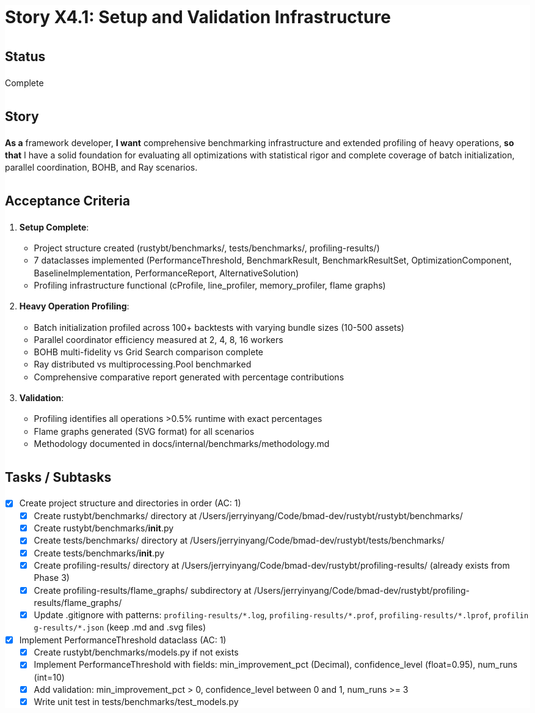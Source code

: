 # Story X4.1: Setup and Validation Infrastructure

## Status
Complete

## Story
**As a** framework developer,
**I want** comprehensive benchmarking infrastructure and extended profiling of heavy operations,
**so that** I have a solid foundation for evaluating all optimizations with statistical rigor and complete coverage of batch initialization, parallel coordination, BOHB, and Ray scenarios.

## Acceptance Criteria
1. **Setup Complete**:
   - Project structure created (rustybt/benchmarks/, tests/benchmarks/, profiling-results/)
   - 7 dataclasses implemented (PerformanceThreshold, BenchmarkResult, BenchmarkResultSet, OptimizationComponent, BaselineImplementation, PerformanceReport, AlternativeSolution)
   - Profiling infrastructure functional (cProfile, line_profiler, memory_profiler, flame graphs)

2. **Heavy Operation Profiling**:
   - Batch initialization profiled across 100+ backtests with varying bundle sizes (10-500 assets)
   - Parallel coordinator efficiency measured at 2, 4, 8, 16 workers
   - BOHB multi-fidelity vs Grid Search comparison complete
   - Ray distributed vs multiprocessing.Pool benchmarked
   - Comprehensive comparative report generated with percentage contributions

3. **Validation**:
   - Profiling identifies all operations >0.5% runtime with exact percentages
   - Flame graphs generated (SVG format) for all scenarios
   - Methodology documented in docs/internal/benchmarks/methodology.md

## Tasks / Subtasks

- [X] Create project structure and directories in order (AC: 1)
  - [X] Create rustybt/benchmarks/ directory at /Users/jerryinyang/Code/bmad-dev/rustybt/rustybt/benchmarks/
  - [X] Create rustybt/benchmarks/__init__.py
  - [X] Create tests/benchmarks/ directory at /Users/jerryinyang/Code/bmad-dev/rustybt/tests/benchmarks/
  - [X] Create tests/benchmarks/__init__.py
  - [X] Create profiling-results/ directory at /Users/jerryinyang/Code/bmad-dev/rustybt/profiling-results/ (already exists from Phase 3)
  - [X] Create profiling-results/flame_graphs/ subdirectory at /Users/jerryinyang/Code/bmad-dev/rustybt/profiling-results/flame_graphs/
  - [X] Update .gitignore with patterns: `profiling-results/*.log`, `profiling-results/*.prof`, `profiling-results/*.lprof`, `profiling-results/*.json` (keep .md and .svg files)

- [X] Implement PerformanceThreshold dataclass (AC: 1)
  - [X] Create rustybt/benchmarks/models.py if not exists
  - [X] Implement PerformanceThreshold with fields: min_improvement_pct (Decimal), confidence_level (float=0.95), num_runs (int=10)
  - [X] Add validation: min_improvement_pct > 0, confidence_level between 0 and 1, num_runs >= 3
  - [X] Write unit test in tests/benchmarks/test_models.py
